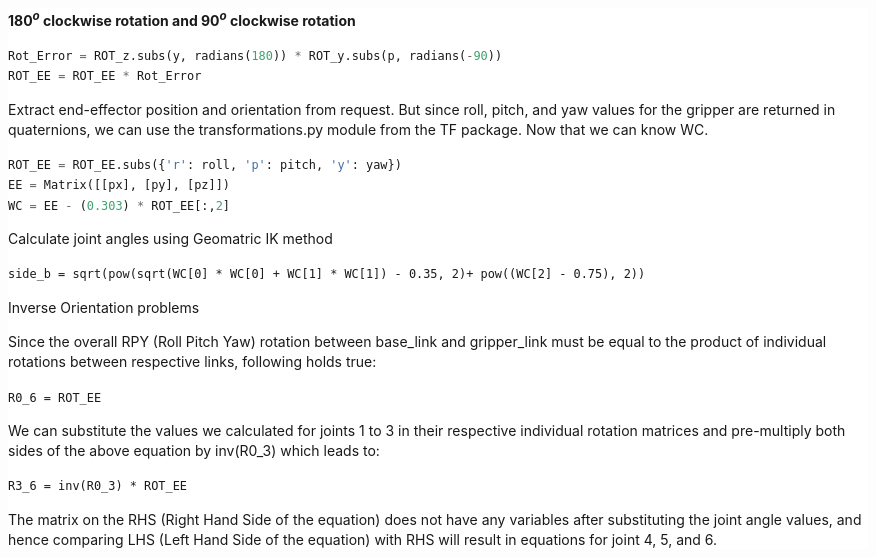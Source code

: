 

![This is the rendered form of the equation. You can not edit this directly. Right click will give you the option to save the image, and in most browsers you can drag the image onto your desktop or another program.](https://latex.codecogs.com/png.latex?ROT_%7BEE%7D%20%3D%20ROT_z%20%5Ccdot%20ROT_y%20%5Ccdot%20ROT_x)



**$180^o$ clockwise rotation and $90^o$ clockwise rotation**

```python
Rot_Error = ROT_z.subs(y, radians(180)) * ROT_y.subs(p, radians(-90))
ROT_EE = ROT_EE * Rot_Error
```

Extract end-effector position and orientation from request. But since roll, pitch, and yaw values for the gripper are returned in quaternions, we can use the transformations.py module from the TF package.
Now that we can know WC.

```python
ROT_EE = ROT_EE.subs({'r': roll, 'p': pitch, 'y': yaw})
EE = Matrix([[px], [py], [pz]])
WC = EE - (0.303) * ROT_EE[:,2]
```

![This is the rendered form of the equation. You can not edit this directly. Right click will give you the option to save the image, and in most browsers you can drag the image onto your desktop or another program.](https://latex.codecogs.com/png.latex?%5Ctheta_1%3Datan2%28WC_y%2CWC_x%29)

![This is the rendered form of the equation. You can not edit this directly. Right click will give you the option to save the image, and in most browsers you can drag the image onto your desktop or another program.](https://latex.codecogs.com/png.latex?%7B%5Ctheta_2%7D%3D%7B%5Cpi%5Cover2%7D%20-%20A%20-%20%5Batan2%28W%20%5Ccdot%20C_z%20-%200.75%2C%20%5Csqrt%7B%28W%20%5Ccdot%20C_x%5E2%20+%20W%20%5Ccdot%20C_y%5E2%20-%200.35%7D%29%5D)

![This is the rendered form of the equation. You can not edit this directly. Right click will give you the option to save the image, and in most browsers you can drag the image onto your desktop or another program.](https://latex.codecogs.com/png.latex?%5Ctheta_3%20%3D%20%7B%5Cpi%5Cover%202%7D%20-%20%5BB%20+%200.036%5D)





Calculate joint angles using Geomatric IK method

```
side_b = sqrt(pow(sqrt(WC[0] * WC[0] + WC[1] * WC[1]) - 0.35, 2)+ pow((WC[2] - 0.75), 2))
```

Inverse Orientation problems

![This is the rendered form of the equation. You can not edit this directly. Right click will give you the option to save the image, and in most browsers you can drag the image onto your desktop or another program.](https://latex.codecogs.com/png.latex?R%5E0_6%20%3D%20R%5E0_1%20%5Ccdot%20R%5E1_2%20%5Ccdot%20R%5E2_3%20%5Ccdot%20R%5E3_4%20%5Ccdot%20R%5E4_5%20%5Ccdot%20R%5E5_6)

Since the overall RPY (Roll Pitch Yaw) rotation between base_link and gripper_link must be equal to the product of individual rotations between respective links, following holds true:

```
R0_6 = ROT_EE
```

We can substitute the values we calculated for joints 1 to 3 in their respective individual rotation matrices and pre-multiply both sides of the above equation by inv(R0_3) which leads to:

```
R3_6 = inv(R0_3) * ROT_EE
```

The matrix on the RHS (Right Hand Side of the equation) does not have any variables after substituting the joint angle values, and hence comparing LHS (Left Hand Side of the equation) with RHS will 
result in equations for joint 4, 5, and 6.
